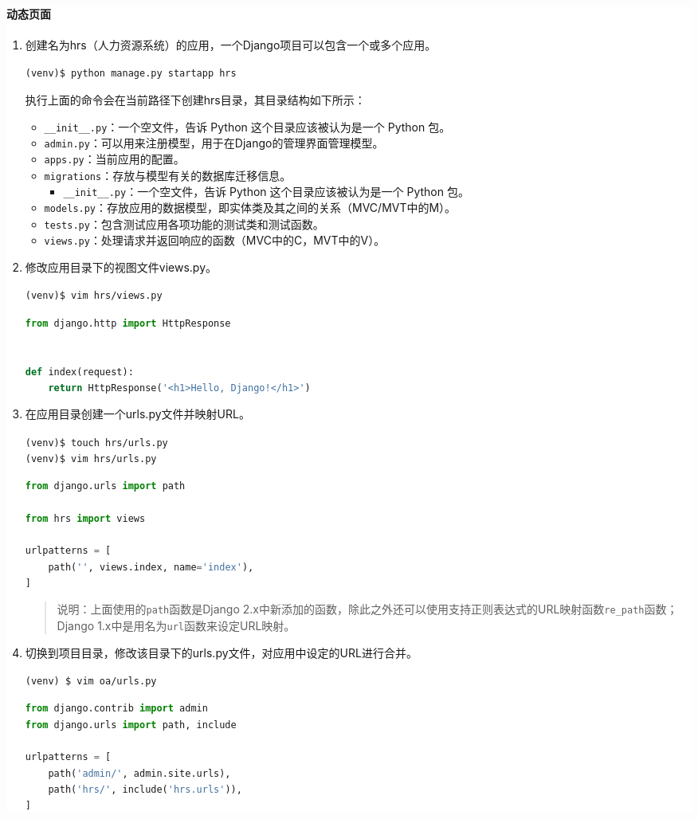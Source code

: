 #### 动态页面

1. 创建名为hrs（人力资源系统）的应用，一个Django项目可以包含一个或多个应用。

   ```Shell
   (venv)$ python manage.py startapp hrs
   ```

   执行上面的命令会在当前路径下创建hrs目录，其目录结构如下所示：

   - `__init__.py`：一个空文件，告诉 Python 这个目录应该被认为是一个 Python 包。
   - `admin.py`：可以用来注册模型，用于在Django的管理界面管理模型。
   -  `apps.py`：当前应用的配置。
   - `migrations`：存放与模型有关的数据库迁移信息。
     - `__init__.py`：一个空文件，告诉 Python 这个目录应该被认为是一个 Python 包。
   - `models.py`：存放应用的数据模型，即实体类及其之间的关系（MVC/MVT中的M）。
   - `tests.py`：包含测试应用各项功能的测试类和测试函数。
   - `views.py`：处理请求并返回响应的函数（MVC中的C，MVT中的V）。

2. 修改应用目录下的视图文件views.py。

   ```Shell
   (venv)$ vim hrs/views.py
   ```

   ```Python
   from django.http import HttpResponse
   
   
   def index(request):
       return HttpResponse('<h1>Hello, Django!</h1>')
   ```

3. 在应用目录创建一个urls.py文件并映射URL。

   ```Shell
   (venv)$ touch hrs/urls.py
   (venv)$ vim hrs/urls.py
   ```

   ```Python
   from django.urls import path
   
   from hrs import views
   
   urlpatterns = [
       path('', views.index, name='index'),
   ]
   ```
   > 说明：上面使用的`path`函数是Django 2.x中新添加的函数，除此之外还可以使用支持正则表达式的URL映射函数`re_path`函数；Django 1.x中是用名为`url`函数来设定URL映射。

4. 切换到项目目录，修改该目录下的urls.py文件，对应用中设定的URL进行合并。

   ```Shell
   (venv) $ vim oa/urls.py
   ```

   ```Python
   from django.contrib import admin
   from django.urls import path, include
   
   urlpatterns = [
       path('admin/', admin.site.urls),
       path('hrs/', include('hrs.urls')),
   ]
   ```
